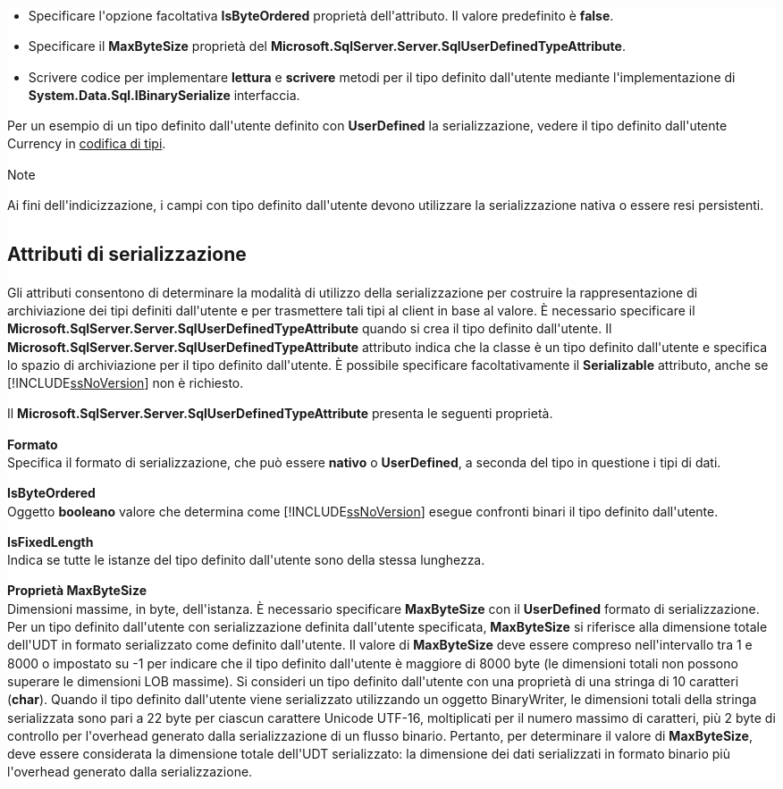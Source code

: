 -   Specificare l'opzione facoltativa **IsByteOrdered** proprietà dell'attributo. Il valore predefinito è **false**.  
  
-   Specificare il **MaxByteSize** proprietà del **Microsoft.SqlServer.Server.SqlUserDefinedTypeAttribute**.  
  
-   Scrivere codice per implementare **lettura** e **scrivere** metodi per il tipo definito dall'utente mediante l'implementazione di **System.Data.Sql.IBinarySerialize** interfaccia.  
  
 Per un esempio di un tipo definito dall'utente definito con **UserDefined** la serializzazione, vedere il tipo definito dall'utente Currency in [codifica di tipi](../../relational-databases/clr-integration-database-objects-user-defined-types/creating-user-defined-types-coding.md).  
  
> [!NOTE]  
>  Ai fini dell'indicizzazione, i campi con tipo definito dall'utente devono utilizzare la serializzazione nativa o essere resi persistenti.  
  
## <a name="serialization-attributes"></a>Attributi di serializzazione  
 Gli attributi consentono di determinare la modalità di utilizzo della serializzazione per costruire la rappresentazione di archiviazione dei tipi definiti dall'utente e per trasmettere tali tipi al client in base al valore. È necessario specificare il **Microsoft.SqlServer.Server.SqlUserDefinedTypeAttribute** quando si crea il tipo definito dall'utente. Il **Microsoft.SqlServer.Server.SqlUserDefinedTypeAttribute** attributo indica che la classe è un tipo definito dall'utente e specifica lo spazio di archiviazione per il tipo definito dall'utente. È possibile specificare facoltativamente il **Serializable** attributo, anche se [!INCLUDE[ssNoVersion](../../includes/ssnoversion-md.md)] non è richiesto.  
  
 Il **Microsoft.SqlServer.Server.SqlUserDefinedTypeAttribute** presenta le seguenti proprietà.  
  
 **Formato**  
 Specifica il formato di serializzazione, che può essere **nativo** o **UserDefined**, a seconda del tipo in questione i tipi di dati.  
  
 **IsByteOrdered**  
 Oggetto **booleano** valore che determina come [!INCLUDE[ssNoVersion](../../includes/ssnoversion-md.md)] esegue confronti binari il tipo definito dall'utente.  
  
 **IsFixedLength**  
 Indica se tutte le istanze del tipo definito dall'utente sono della stessa lunghezza.  
  
 **Proprietà MaxByteSize**  
 Dimensioni massime, in byte, dell'istanza. È necessario specificare **MaxByteSize** con il **UserDefined** formato di serializzazione. Per un tipo definito dall'utente con serializzazione definita dall'utente specificata, **MaxByteSize** si riferisce alla dimensione totale dell'UDT in formato serializzato come definito dall'utente. Il valore di **MaxByteSize** deve essere compreso nell'intervallo tra 1 e 8000 o impostato su -1 per indicare che il tipo definito dall'utente è maggiore di 8000 byte (le dimensioni totali non possono superare le dimensioni LOB massime). Si consideri un tipo definito dall'utente con una proprietà di una stringa di 10 caratteri (**char**). Quando il tipo definito dall'utente viene serializzato utilizzando un oggetto BinaryWriter, le dimensioni totali della stringa serializzata sono pari a 22 byte per ciascun carattere Unicode UTF-16, moltiplicati per il numero massimo di caratteri, più 2 byte di controllo per l'overhead generato dalla serializzazione di un flusso binario. Pertanto, per determinare il valore di **MaxByteSize**, deve essere considerata la dimensione totale dell'UDT serializzato: la dimensione dei dati serializzati in formato binario più l'overhead generato dalla serializzazione.  
  